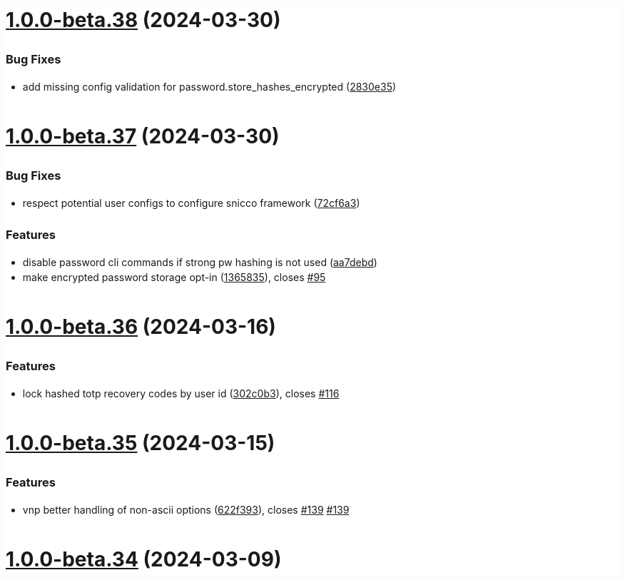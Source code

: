 # [1.0.0-beta.38](https://github.com/snicco/enterprise/compare/1.0.0-beta.37...1.0.0-beta.38) (2024-03-30)


### Bug Fixes

* add missing config validation for password.store_hashes_encrypted ([2830e35](https://github.com/snicco/enterprise/commit/2830e3570e276e3214f61285d0b45f48fda3c0a2))

# [1.0.0-beta.37](https://github.com/snicco/enterprise/compare/1.0.0-beta.36...1.0.0-beta.37) (2024-03-30)


### Bug Fixes

* respect potential user configs to configure snicco framework ([72cf6a3](https://github.com/snicco/enterprise/commit/72cf6a30a806fb4508407f33b18bf813e72a3d6e))


### Features

* disable password cli commands if strong pw hashing is not used ([aa7debd](https://github.com/snicco/enterprise/commit/aa7debdb8af182b031f078c590344de04d94f22a))
* make encrypted password storage opt-in ([1365835](https://github.com/snicco/enterprise/commit/1365835ff6b981b5bb89b11cdf92eb5be93dbd65)), closes [#95](https://github.com/snicco/enterprise/issues/95)

# [1.0.0-beta.36](https://github.com/snicco/enterprise/compare/1.0.0-beta.35...1.0.0-beta.36) (2024-03-16)


### Features

* lock hashed totp recovery codes by user id ([302c0b3](https://github.com/snicco/enterprise/commit/302c0b32ee7dc1dbc353099ddfbcf38a82ea64f3)), closes [#116](https://github.com/snicco/enterprise/issues/116)

# [1.0.0-beta.35](https://github.com/snicco/enterprise/compare/1.0.0-beta.34...1.0.0-beta.35) (2024-03-15)


### Features

* vnp better handling of non-ascii options ([622f393](https://github.com/snicco/enterprise/commit/622f393ae72bdc8e81897d94eaa077131a3e9942)), closes [#139](https://github.com/snicco/enterprise/issues/139) [#139](https://github.com/snicco/enterprise/issues/139)

# [1.0.0-beta.34](https://github.com/snicco/enterprise/compare/1.0.0-beta.33...1.0.0-beta.34) (2024-03-09)

